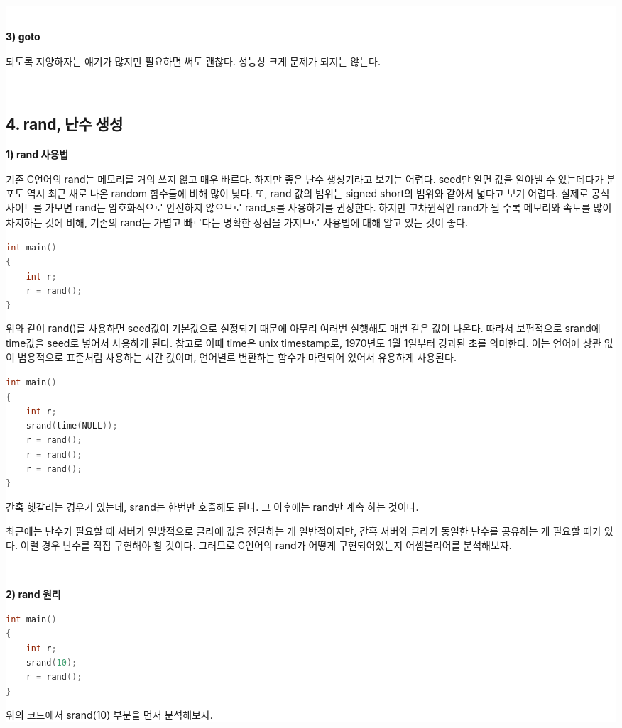 <br/>

**3) goto**

되도록 지양하자는 얘기가 많지만 필요하면 써도 괜찮다. 성능상 크게 문제가 되지는 않는다. 

<br/>

## **4. rand, 난수 생성**

**1) rand 사용법**

기존 C언어의 rand는 메모리를 거의 쓰지 않고 매우 빠르다. 하지만 좋은 난수 생성기라고 보기는 어렵다. seed만 알면 값을 알아낼 수 있는데다가 분포도 역시 최근 새로 나온 random 함수들에 비해 많이 낮다. 또, rand 값의 범위는 signed short의 범위와 같아서 넓다고 보기 어렵다. 실제로 공식 사이트를 가보면 rand는 암호화적으로 안전하지 않으므로 rand_s를 사용하기를 권장한다. 하지만 고차원적인 rand가 될 수록 메모리와 속도를 많이 차지하는 것에 비해, 기존의 rand는 가볍고 빠르다는 명확한 장점을 가지므로 사용법에 대해 알고 있는 것이 좋다. 

```c++
int main()
{
    int r;
    r = rand();
}
```
위와 같이 rand()를 사용하면 seed값이 기본값으로 설정되기 때문에 아무리 여러번 실행해도 매번 같은 값이 나온다. 따라서 보편적으로 srand에 time값을 seed로 넣어서 사용하게 된다. 참고로 이때 time은 unix timestamp로, 1970년도 1월 1일부터 경과된 초를 의미한다. 이는 언어에 상관 없이 범용적으로 표준처럼 사용하는 시간 값이며, 언어별로 변환하는 함수가 마련되어 있어서 유용하게 사용된다. 

```c++
int main()
{
    int r;
    srand(time(NULL));
    r = rand();
    r = rand();
    r = rand();
}
```
간혹 헷갈리는 경우가 있는데, srand는 한번만 호출해도 된다. 그 이후에는 rand만 계속 하는 것이다. 

최근에는 난수가 필요할 때 서버가 일방적으로 클라에 값을 전달하는 게 일반적이지만, 간혹 서버와 클라가 동일한 난수를 공유하는 게 필요할 때가 있다. 이럴 경우 난수를 직접 구현해야 할 것이다. 그러므로 C언어의 rand가 어떻게 구현되어있는지 어셈블리어를 분석해보자. 

<br/>

**2) rand 원리**

```c++
int main()
{
    int r;
    srand(10);
    r = rand();
}
```
위의 코드에서 srand(10) 부분을 먼저 분석해보자. 
